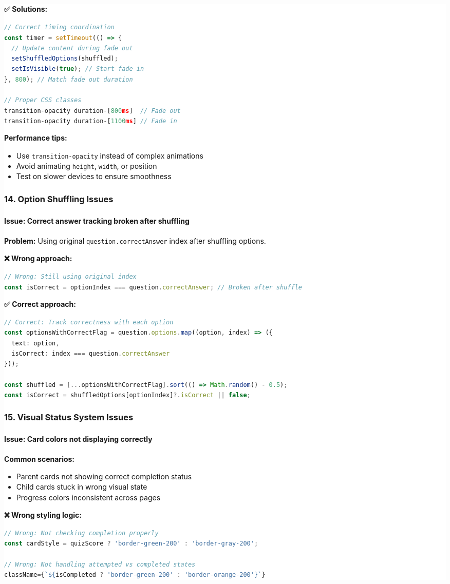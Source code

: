 **✅ Solutions:**
```typescript
// Correct timing coordination
const timer = setTimeout(() => {
  // Update content during fade out
  setShuffledOptions(shuffled);
  setIsVisible(true); // Start fade in
}, 800); // Match fade out duration

// Proper CSS classes
transition-opacity duration-[800ms]  // Fade out
transition-opacity duration-[1100ms] // Fade in
```

**Performance tips:**
- Use `transition-opacity` instead of complex animations
- Avoid animating `height`, `width`, or position
- Test on slower devices to ensure smoothness

### 14. Option Shuffling Issues

#### **Issue: Correct answer tracking broken after shuffling**

**Problem:** Using original `question.correctAnswer` index after shuffling options.

**❌ Wrong approach:**
```typescript
// Wrong: Still using original index
const isCorrect = optionIndex === question.correctAnswer; // Broken after shuffle
```

**✅ Correct approach:**
```typescript
// Correct: Track correctness with each option
const optionsWithCorrectFlag = question.options.map((option, index) => ({
  text: option,
  isCorrect: index === question.correctAnswer
}));

const shuffled = [...optionsWithCorrectFlag].sort(() => Math.random() - 0.5);
const isCorrect = shuffledOptions[optionIndex]?.isCorrect || false;
```

### 15. Visual Status System Issues

#### **Issue: Card colors not displaying correctly**

**Common scenarios:**
- Parent cards not showing correct completion status
- Child cards stuck in wrong visual state
- Progress colors inconsistent across pages

**❌ Wrong styling logic:**
```typescript
// Wrong: Not checking completion properly
const cardStyle = quizScore ? 'border-green-200' : 'border-gray-200';

// Wrong: Not handling attempted vs completed states
className={`${isCompleted ? 'border-green-200' : 'border-orange-200'}`}
```
